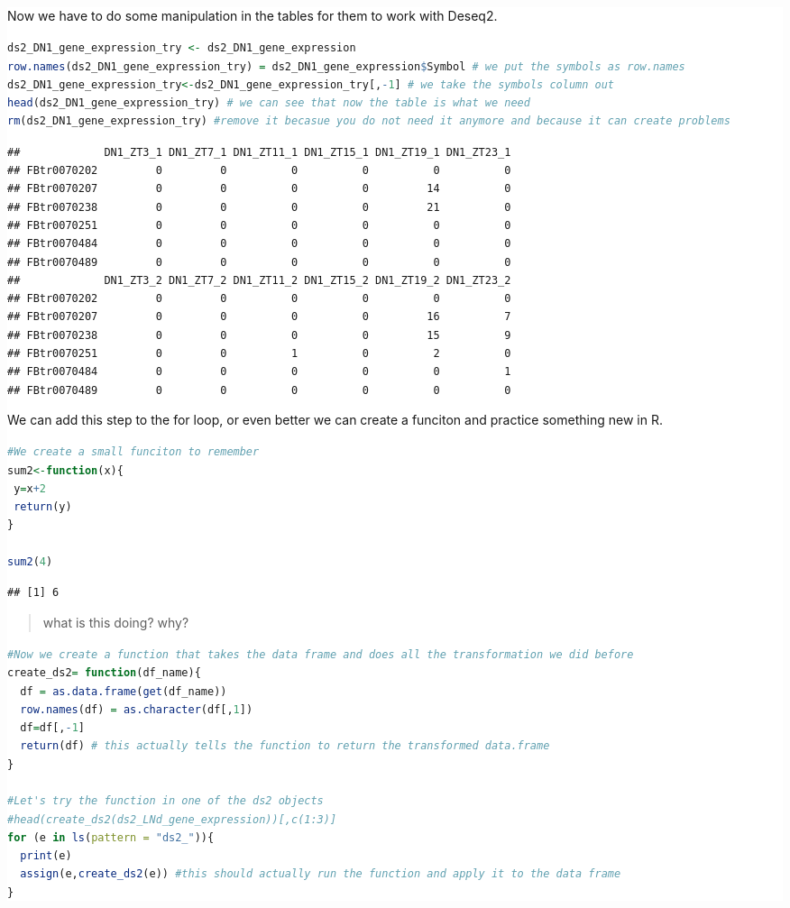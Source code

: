 Now we have to do some manipulation in the tables for them to work with Deseq2.


```r
ds2_DN1_gene_expression_try <- ds2_DN1_gene_expression
row.names(ds2_DN1_gene_expression_try) = ds2_DN1_gene_expression$Symbol # we put the symbols as row.names
ds2_DN1_gene_expression_try<-ds2_DN1_gene_expression_try[,-1] # we take the symbols column out
head(ds2_DN1_gene_expression_try) # we can see that now the table is what we need
rm(ds2_DN1_gene_expression_try) #remove it becasue you do not need it anymore and because it can create problems
```

```
##             DN1_ZT3_1 DN1_ZT7_1 DN1_ZT11_1 DN1_ZT15_1 DN1_ZT19_1 DN1_ZT23_1
## FBtr0070202         0         0          0          0          0          0
## FBtr0070207         0         0          0          0         14          0
## FBtr0070238         0         0          0          0         21          0
## FBtr0070251         0         0          0          0          0          0
## FBtr0070484         0         0          0          0          0          0
## FBtr0070489         0         0          0          0          0          0
##             DN1_ZT3_2 DN1_ZT7_2 DN1_ZT11_2 DN1_ZT15_2 DN1_ZT19_2 DN1_ZT23_2
## FBtr0070202         0         0          0          0          0          0
## FBtr0070207         0         0          0          0         16          7
## FBtr0070238         0         0          0          0         15          9
## FBtr0070251         0         0          1          0          2          0
## FBtr0070484         0         0          0          0          0          1
## FBtr0070489         0         0          0          0          0          0
```
We can add this step to the for loop, or even better we can create a funciton and practice something new in R.

```r
#We create a small funciton to remember
sum2<-function(x){
 y=x+2 
 return(y)
}

sum2(4) 
```

```
## [1] 6
```
>what is this doing? why?


```r
#Now we create a function that takes the data frame and does all the transformation we did before
create_ds2= function(df_name){
  df = as.data.frame(get(df_name))
  row.names(df) = as.character(df[,1])
  df=df[,-1]
  return(df) # this actually tells the function to return the transformed data.frame
}

#Let's try the function in one of the ds2 objects
#head(create_ds2(ds2_LNd_gene_expression))[,c(1:3)]
for (e in ls(pattern = "ds2_")){
  print(e)
  assign(e,create_ds2(e)) #this should actually run the function and apply it to the data frame
}
```
